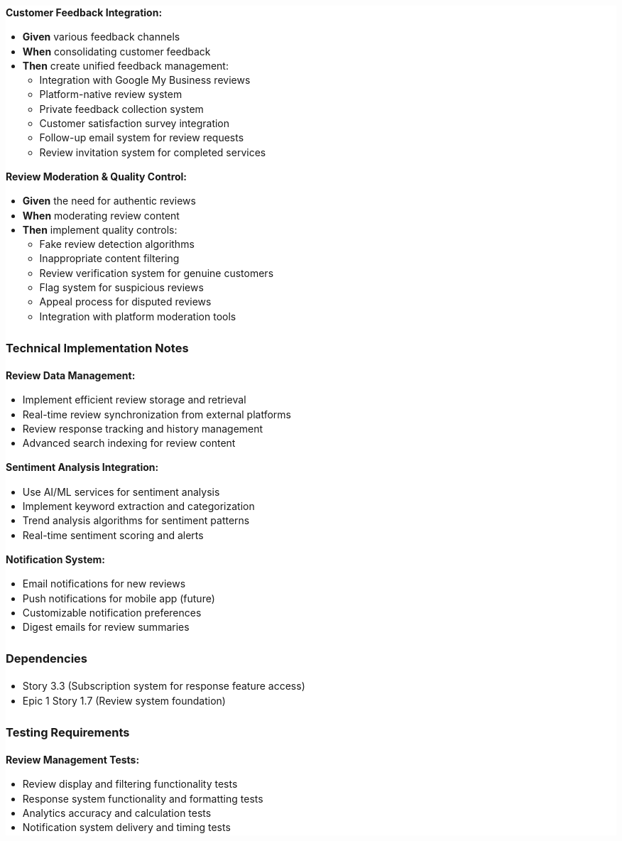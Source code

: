 **Customer Feedback Integration:**
- **Given** various feedback channels
- **When** consolidating customer feedback
- **Then** create unified feedback management:
  - Integration with Google My Business reviews
  - Platform-native review system
  - Private feedback collection system
  - Customer satisfaction survey integration
  - Follow-up email system for review requests
  - Review invitation system for completed services

**Review Moderation & Quality Control:**
- **Given** the need for authentic reviews
- **When** moderating review content
- **Then** implement quality controls:
  - Fake review detection algorithms
  - Inappropriate content filtering
  - Review verification system for genuine customers
  - Flag system for suspicious reviews
  - Appeal process for disputed reviews
  - Integration with platform moderation tools

### Technical Implementation Notes

**Review Data Management:**
- Implement efficient review storage and retrieval
- Real-time review synchronization from external platforms
- Review response tracking and history management
- Advanced search indexing for review content

**Sentiment Analysis Integration:**
- Use AI/ML services for sentiment analysis
- Implement keyword extraction and categorization
- Trend analysis algorithms for sentiment patterns
- Real-time sentiment scoring and alerts

**Notification System:**
- Email notifications for new reviews
- Push notifications for mobile app (future)
- Customizable notification preferences
- Digest emails for review summaries

### Dependencies
- Story 3.3 (Subscription system for response feature access)
- Epic 1 Story 1.7 (Review system foundation)

### Testing Requirements

**Review Management Tests:**
- Review display and filtering functionality tests
- Response system functionality and formatting tests
- Analytics accuracy and calculation tests
- Notification system delivery and timing tests

